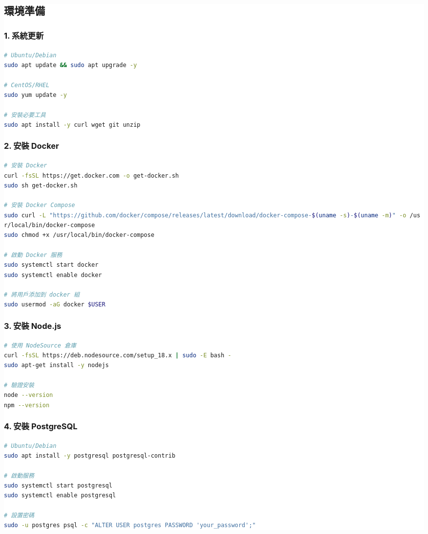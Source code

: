 ## 環境準備

### 1. 系統更新

```bash
# Ubuntu/Debian
sudo apt update && sudo apt upgrade -y

# CentOS/RHEL
sudo yum update -y

# 安裝必要工具
sudo apt install -y curl wget git unzip
```

### 2. 安裝 Docker

```bash
# 安裝 Docker
curl -fsSL https://get.docker.com -o get-docker.sh
sudo sh get-docker.sh

# 安裝 Docker Compose
sudo curl -L "https://github.com/docker/compose/releases/latest/download/docker-compose-$(uname -s)-$(uname -m)" -o /usr/local/bin/docker-compose
sudo chmod +x /usr/local/bin/docker-compose

# 啟動 Docker 服務
sudo systemctl start docker
sudo systemctl enable docker

# 將用戶添加到 docker 組
sudo usermod -aG docker $USER
```

### 3. 安裝 Node.js

```bash
# 使用 NodeSource 倉庫
curl -fsSL https://deb.nodesource.com/setup_18.x | sudo -E bash -
sudo apt-get install -y nodejs

# 驗證安裝
node --version
npm --version
```

### 4. 安裝 PostgreSQL

```bash
# Ubuntu/Debian
sudo apt install -y postgresql postgresql-contrib

# 啟動服務
sudo systemctl start postgresql
sudo systemctl enable postgresql

# 設置密碼
sudo -u postgres psql -c "ALTER USER postgres PASSWORD 'your_password';"
```
